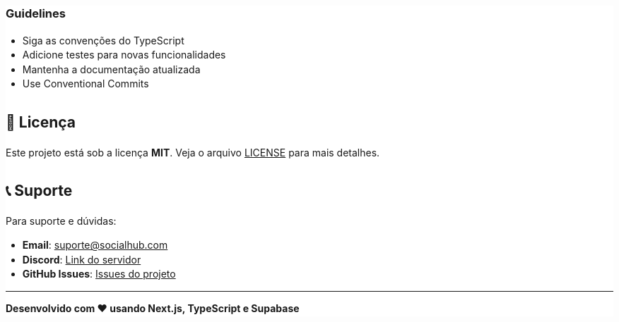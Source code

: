 ### Guidelines
- Siga as convenções do TypeScript
- Adicione testes para novas funcionalidades
- Mantenha a documentação atualizada
- Use Conventional Commits

## 📄 Licença

Este projeto está sob a licença **MIT**. Veja o arquivo [LICENSE](LICENSE) para mais detalhes.

## 📞 Suporte

Para suporte e dúvidas:

- **Email**: suporte@socialhub.com
- **Discord**: [Link do servidor](#)
- **GitHub Issues**: [Issues do projeto](https://github.com/seu-usuario/socialhub/issues)

---

**Desenvolvido com ❤️ usando Next.js, TypeScript e Supabase**